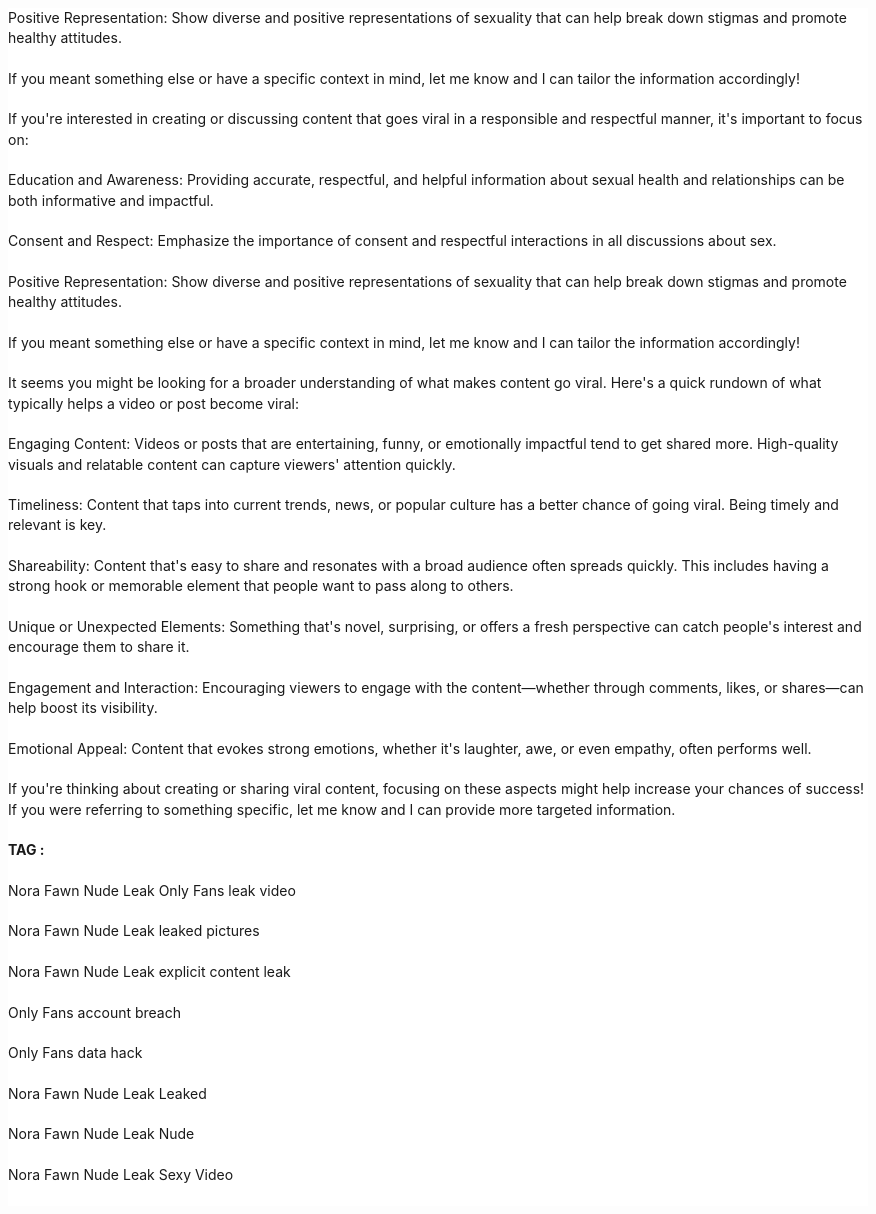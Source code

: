 Positive Representation: Show diverse and positive representations of sexuality that can help break down stigmas and promote healthy attitudes.
<br><br>
If you meant something else or have a specific context in mind, let me know and I can tailor the information accordingly!
<br><br>
If you're interested in creating or discussing content that goes viral in a responsible and respectful manner, it's important to focus on:
<br><br>
Education and Awareness: Providing accurate, respectful, and helpful information about sexual health and relationships can be both informative and impactful.
<br><br>
Consent and Respect: Emphasize the importance of consent and respectful interactions in all discussions about sex.
<br><br>
Positive Representation: Show diverse and positive representations of sexuality that can help break down stigmas and promote healthy attitudes.
<br><br>
If you meant something else or have a specific context in mind, let me know and I can tailor the information accordingly!
<br><br>
It seems you might be looking for a broader understanding of what makes content go viral. Here's a quick rundown of what typically helps a video or post become viral:
<br><br>
Engaging Content: Videos or posts that are entertaining, funny, or emotionally impactful tend to get shared more. High-quality visuals and relatable content can capture viewers' attention quickly.
<br><br>
Timeliness: Content that taps into current trends, news, or popular culture has a better chance of going viral. Being timely and relevant is key.
<br><br>
Shareability: Content that's easy to share and resonates with a broad audience often spreads quickly. This includes having a strong hook or memorable element that people want to pass along to others.
<br><br>
Unique or Unexpected Elements: Something that's novel, surprising, or offers a fresh perspective can catch people's interest and encourage them to share it.
<br><br>
Engagement and Interaction: Encouraging viewers to engage with the content—whether through comments, likes, or shares—can help boost its visibility.
<br><br>
Emotional Appeal: Content that evokes strong emotions, whether it's laughter, awe, or even empathy, often performs well.
<br><br>
If you're thinking about creating or sharing viral content, focusing on these aspects might help increase your chances of success! If you were referring to something specific, let me know and I can provide more targeted information.
<br><br>
<strong>TAG :</strong>
<br><br>
Nora Fawn Nude Leak Only Fans leak video
<br><br>
Nora Fawn Nude Leak leaked pictures
<br><br>
Nora Fawn Nude Leak explicit content leak
<br><br>
Only Fans account breach
<br><br>
Only Fans data hack
<br><br>
Nora Fawn Nude Leak Leaked
<br><br>
Nora Fawn Nude Leak Nude
<br><br>
Nora Fawn Nude Leak Sexy Video
<br><br>